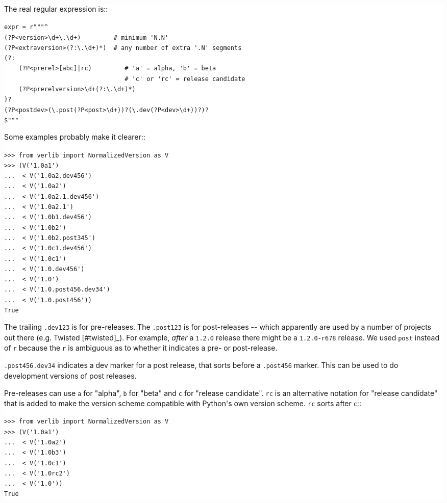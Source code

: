 The real regular expression is::

    expr = r"""^
    (?P<version>\d+\.\d+)         # minimum 'N.N'
    (?P<extraversion>(?:\.\d+)*)  # any number of extra '.N' segments
    (?:
        (?P<prerel>[abc]|rc)         # 'a' = alpha, 'b' = beta
                                     # 'c' or 'rc' = release candidate
        (?P<prerelversion>\d+(?:\.\d+)*)
    )?
    (?P<postdev>(\.post(?P<post>\d+))?(\.dev(?P<dev>\d+))?)?
    $"""

Some examples probably make it clearer::

    >>> from verlib import NormalizedVersion as V
    >>> (V('1.0a1')
    ...  < V('1.0a2.dev456')
    ...  < V('1.0a2')
    ...  < V('1.0a2.1.dev456')
    ...  < V('1.0a2.1')
    ...  < V('1.0b1.dev456')
    ...  < V('1.0b2')
    ...  < V('1.0b2.post345')
    ...  < V('1.0c1.dev456')
    ...  < V('1.0c1')
    ...  < V('1.0.dev456')
    ...  < V('1.0')
    ...  < V('1.0.post456.dev34')
    ...  < V('1.0.post456'))
    True

The trailing `.dev123` is for pre-releases. The `.post123` is for
post-releases -- which apparently are used by a number of projects out
there (e.g. Twisted \[\#twisted\]\_). For example, *after* a `1.2.0`
release there might be a `1.2.0-r678` release. We used `post` instead of
`r` because the `r` is ambiguous as to whether it indicates a pre- or
post-release.

`.post456.dev34` indicates a dev marker for a post release, that sorts
before a `.post456` marker. This can be used to do development versions
of post releases.

Pre-releases can use `a` for "alpha", `b` for "beta" and `c` for
"release candidate". `rc` is an alternative notation for "release
candidate" that is added to make the version scheme compatible with
Python's own version scheme. `rc` sorts after `c`::

    >>> from verlib import NormalizedVersion as V
    >>> (V('1.0a1')
    ...  < V('1.0a2')
    ...  < V('1.0b3')
    ...  < V('1.0c1')
    ...  < V('1.0rc2')
    ...  < V('1.0'))
    True
